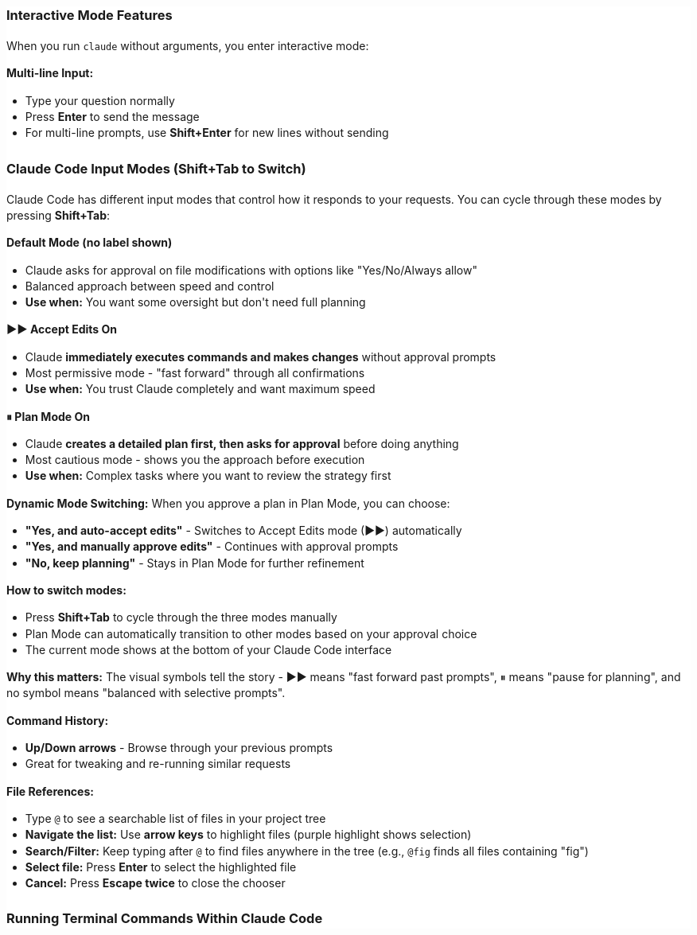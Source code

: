 ### Interactive Mode Features
When you run `claude` without arguments, you enter interactive mode:

**Multi-line Input:**
- Type your question normally
- Press **Enter** to send the message
- For multi-line prompts, use **Shift+Enter** for new lines without sending

### Claude Code Input Modes (**Shift+Tab** to Switch)

Claude Code has different input modes that control how it responds to your requests. You can cycle through these modes by pressing **Shift+Tab**:

**Default Mode (no label shown)**
- Claude asks for approval on file modifications with options like "Yes/No/Always allow"
- Balanced approach between speed and control
- **Use when:** You want some oversight but don't need full planning

**►► Accept Edits On**
- Claude **immediately executes commands and makes changes** without approval prompts
- Most permissive mode - "fast forward" through all confirmations
- **Use when:** You trust Claude completely and want maximum speed

**⏸ Plan Mode On**
- Claude **creates a detailed plan first, then asks for approval** before doing anything
- Most cautious mode - shows you the approach before execution
- **Use when:** Complex tasks where you want to review the strategy first

**Dynamic Mode Switching:**
When you approve a plan in Plan Mode, you can choose:
- **"Yes, and auto-accept edits"** - Switches to Accept Edits mode (►►) automatically
- **"Yes, and manually approve edits"** - Continues with approval prompts
- **"No, keep planning"** - Stays in Plan Mode for further refinement

**How to switch modes:**
- Press **Shift+Tab** to cycle through the three modes manually
- Plan Mode can automatically transition to other modes based on your approval choice
- The current mode shows at the bottom of your Claude Code interface

**Why this matters:** The visual symbols tell the story - ►► means "fast forward past prompts", ⏸ means "pause for planning", and no symbol means "balanced with selective prompts".

**Command History:**
- **Up/Down arrows** - Browse through your previous prompts
- Great for tweaking and re-running similar requests

**File References:**
- Type `@` to see a searchable list of files in your project tree
- **Navigate the list:** Use **arrow keys** to highlight files (purple highlight shows selection)
- **Search/Filter:** Keep typing after `@` to find files anywhere in the tree (e.g., `@fig` finds all files containing "fig")
- **Select file:** Press **Enter** to select the highlighted file
- **Cancel:** Press **Escape twice** to close the chooser

### Running Terminal Commands Within Claude Code
